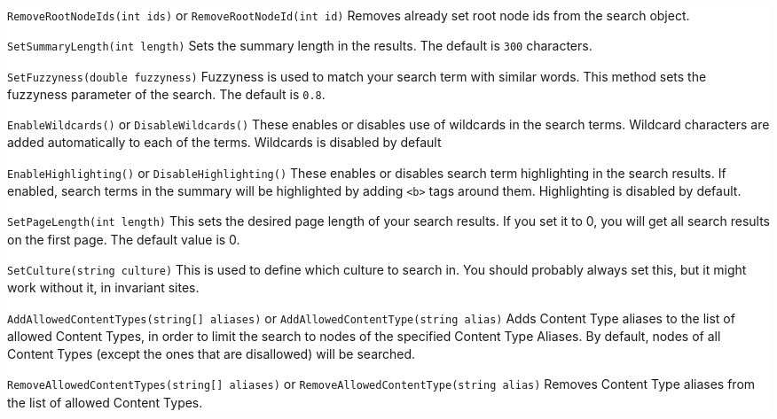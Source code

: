 `RemoveRootNodeIds(int ids)` or `RemoveRootNodeId(int id)`
Removes already set root node ids from the search object.

`SetSummaryLength(int length)`
Sets the summary length in the results. The default is `300` characters.

`SetFuzzyness(double fuzzyness)`
Fuzzyness is used to match your search term with similar words. This method sets the fuzzyness parameter of the search. The default is `0.8`.

`EnableWildcards()` or `DisableWildcards()`
These enables or disables use of wildcards in the search terms. Wildcard characters are added automatically to each of the terms. Wildcards is disabled by default

`EnableHighlighting()` or `DisableHighlighting()`
These enables or disables search term highlighting in the search results. If enabled, search terms in the summary will be highlighted by adding `<b>` tags around them. Highlighting is disabled by default.

`SetPageLength(int length)`
This sets the desired page length of your search results. If you set it to 0, you will get all search results on the first page. The default value is 0.

`SetCulture(string culture)`
This is used to define which culture to search in. You should probably always set this, but it might work without it, in invariant sites.

`AddAllowedContentTypes(string[] aliases)` or `AddAllowedContentType(string alias)`
Adds Content Type aliases to the list of allowed Content Types, in order to limit the search to nodes of the specified Content Type Aliases. By default, nodes of all Content Types (except the ones that are disallowed) will be searched.

`RemoveAllowedContentTypes(string[] aliases)` or `RemoveAllowedContentType(string alias)`
Removes Content Type aliases from the list of allowed Content Types.
